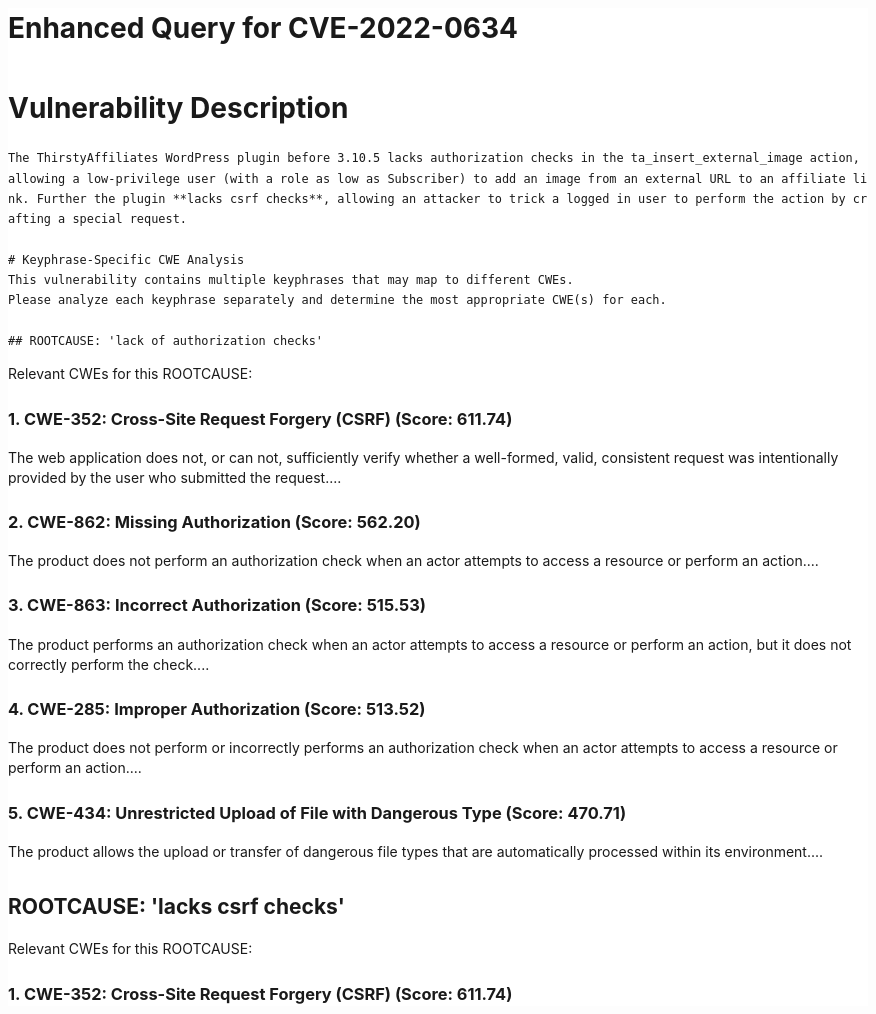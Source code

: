 # Enhanced Query for CVE-2022-0634

# Vulnerability Description

    The ThirstyAffiliates WordPress plugin before 3.10.5 lacks authorization checks in the ta_insert_external_image action, allowing a low-privilege user (with a role as low as Subscriber) to add an image from an external URL to an affiliate link. Further the plugin **lacks csrf checks**, allowing an attacker to trick a logged in user to perform the action by crafting a special request.

    # Keyphrase-Specific CWE Analysis
    This vulnerability contains multiple keyphrases that may map to different CWEs. 
    Please analyze each keyphrase separately and determine the most appropriate CWE(s) for each.

    ## ROOTCAUSE: 'lack of authorization checks'

Relevant CWEs for this ROOTCAUSE:

### 1. CWE-352: Cross-Site Request Forgery (CSRF) (Score: 611.74)

The web application does not, or can not, sufficiently verify whether a well-formed, valid, consistent request was intentionally provided by the user who submitted the request....

### 2. CWE-862: Missing Authorization (Score: 562.20)

The product does not perform an authorization check when an actor attempts to access a resource or perform an action....

### 3. CWE-863: Incorrect Authorization (Score: 515.53)

The product performs an authorization check when an actor attempts to access a resource or perform an action, but it does not correctly perform the check....

### 4. CWE-285: Improper Authorization (Score: 513.52)

The product does not perform or incorrectly performs an authorization check when an actor attempts to access a resource or perform an action....

### 5. CWE-434: Unrestricted Upload of File with Dangerous Type (Score: 470.71)

The product allows the upload or transfer of dangerous file types that are automatically processed within its environment....

## ROOTCAUSE: 'lacks csrf checks'

Relevant CWEs for this ROOTCAUSE:

### 1. CWE-352: Cross-Site Request Forgery (CSRF) (Score: 611.74)

